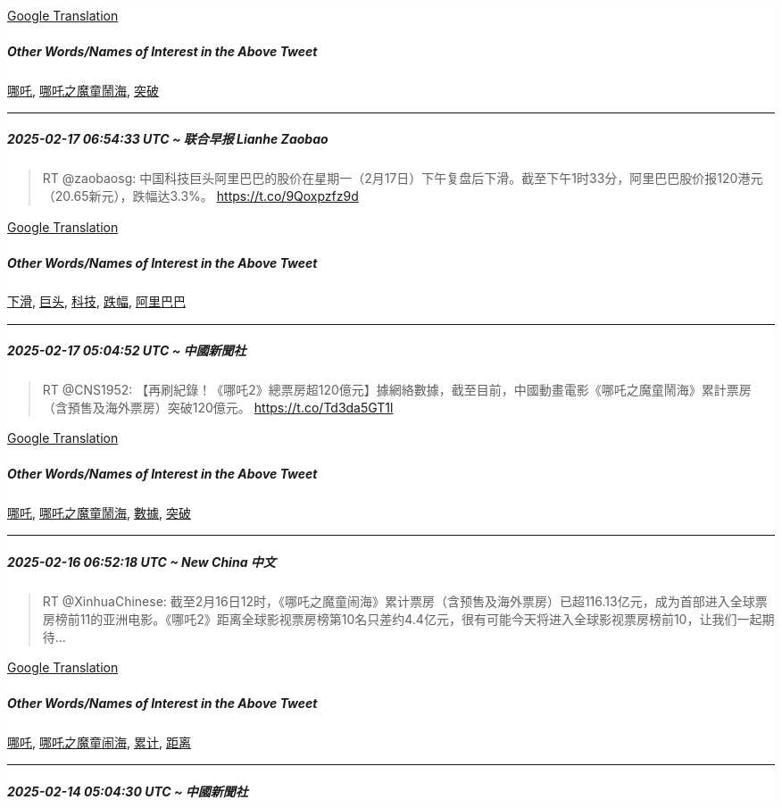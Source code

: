 [Google Translation](https://translate.google.com/?hi=en&tab=TT&sl=zh-CN&tl=en&op=translate&text=RT+%40CNS1952%3A+%E3%80%90%23%E7%9B%B4%E6%92%AD+%E5%86%8D%E7%A0%B4%E7%B4%80%E9%8C%84%EF%BC%81%E3%80%8A%E5%93%AA%E5%90%922%E3%80%8B%E7%B8%BD%E7%A5%A8%E6%88%BF%E9%80%B2%E5%85%A5%E5%85%A8%E7%90%83%E5%BD%B1%E5%8F%B2%E7%A5%A8%E6%88%BF%E5%89%8D%E5%8D%81%E3%80%91%E6%88%AA%E8%87%B3%E7%9B%AE%E5%89%8D%EF%BC%8C%E3%80%8A%E5%93%AA%E5%90%92%E4%B9%8B%E9%AD%94%E7%AB%A5%E9%AC%A7%E6%B5%B7%E3%80%8B%E7%B8%BD%E7%A5%A8%E6%88%BF%EF%BC%88%E5%8C%85%E5%90%AB%E6%B8%AF%E6%BE%B3%E5%8F%B0%E5%8F%8A%E6%B5%B7%E5%A4%96%E7%A5%A8%E6%88%BF%EF%BC%89%E5%B7%B2%E7%AA%81%E7%A0%B4120%E5%84%84%EF%BC%8C%E8%B6%85%E8%B6%8A%E3%80%8A%E7%8D%85%E5%AD%90%E7%8E%8B%E3%80%8B%EF%BC%8C%E9%80%B2%E5%85%A5%E5%85%A8%E7%90%83%E5%BD%B1%E5%8F%B2%E7%A5%A8%E6%88%BF%E5%89%8D%E5%8D%81%E3%80%82%E9%BB%9E%E6%93%8A%E7%9B%B4%E6%92%AD%EF%BC%8C%E7%9C%8B%E5%90%92%E5%85%92%E5%86%8D%E7%A0%B4%E7%B4%80%E9%8C%84%EF%BC%81+https%3A%2F%2Ft.co%2FcAKegM3Yuq)
##### Other Words/Names of Interest in the Above Tweet
[哪吒](哪吒.md), [哪吒之魔童鬧海](哪吒之魔童鬧海.md), [突破](突破.md)
___
##### 2025-02-17 06:54:33 UTC ~ 联合早报 Lianhe Zaobao
> RT @zaobaosg: 中国科技巨头阿里巴巴的股价在星期一（2月17日）下午复盘后下滑。截至下午1时33分，阿里巴巴股价报120港元（20.65新元），跌幅达3.3%。 https://t.co/9Qoxpzfz9d

[Google Translation](https://translate.google.com/?hi=en&tab=TT&sl=zh-CN&tl=en&op=translate&text=RT+%40zaobaosg%3A+%E4%B8%AD%E5%9B%BD%E7%A7%91%E6%8A%80%E5%B7%A8%E5%A4%B4%E9%98%BF%E9%87%8C%E5%B7%B4%E5%B7%B4%E7%9A%84%E8%82%A1%E4%BB%B7%E5%9C%A8%E6%98%9F%E6%9C%9F%E4%B8%80%EF%BC%882%E6%9C%8817%E6%97%A5%EF%BC%89%E4%B8%8B%E5%8D%88%E5%A4%8D%E7%9B%98%E5%90%8E%E4%B8%8B%E6%BB%91%E3%80%82%E6%88%AA%E8%87%B3%E4%B8%8B%E5%8D%881%E6%97%B633%E5%88%86%EF%BC%8C%E9%98%BF%E9%87%8C%E5%B7%B4%E5%B7%B4%E8%82%A1%E4%BB%B7%E6%8A%A5120%E6%B8%AF%E5%85%83%EF%BC%8820.65%E6%96%B0%E5%85%83%EF%BC%89%EF%BC%8C%E8%B7%8C%E5%B9%85%E8%BE%BE3.3%25%E3%80%82+https%3A%2F%2Ft.co%2F9Qoxpzfz9d)
##### Other Words/Names of Interest in the Above Tweet
[下滑](下滑.md), [巨头](巨头.md), [科技](科技.md), [跌幅](跌幅.md), [阿里巴巴](阿里巴巴.md)
___
##### 2025-02-17 05:04:52 UTC ~ 中國新聞社
> RT @CNS1952: 【再刷紀錄！《哪吒2》總票房超120億元】據網絡數據，截至目前，中國動畫電影《哪吒之魔童鬧海》累計票房（含預售及海外票房）突破120億元。 https://t.co/Td3da5GT1l

[Google Translation](https://translate.google.com/?hi=en&tab=TT&sl=zh-CN&tl=en&op=translate&text=RT+%40CNS1952%3A+%E3%80%90%E5%86%8D%E5%88%B7%E7%B4%80%E9%8C%84%EF%BC%81%E3%80%8A%E5%93%AA%E5%90%922%E3%80%8B%E7%B8%BD%E7%A5%A8%E6%88%BF%E8%B6%85120%E5%84%84%E5%85%83%E3%80%91%E6%93%9A%E7%B6%B2%E7%B5%A1%E6%95%B8%E6%93%9A%EF%BC%8C%E6%88%AA%E8%87%B3%E7%9B%AE%E5%89%8D%EF%BC%8C%E4%B8%AD%E5%9C%8B%E5%8B%95%E7%95%AB%E9%9B%BB%E5%BD%B1%E3%80%8A%E5%93%AA%E5%90%92%E4%B9%8B%E9%AD%94%E7%AB%A5%E9%AC%A7%E6%B5%B7%E3%80%8B%E7%B4%AF%E8%A8%88%E7%A5%A8%E6%88%BF%EF%BC%88%E5%90%AB%E9%A0%90%E5%94%AE%E5%8F%8A%E6%B5%B7%E5%A4%96%E7%A5%A8%E6%88%BF%EF%BC%89%E7%AA%81%E7%A0%B4120%E5%84%84%E5%85%83%E3%80%82+https%3A%2F%2Ft.co%2FTd3da5GT1l)
##### Other Words/Names of Interest in the Above Tweet
[哪吒](哪吒.md), [哪吒之魔童鬧海](哪吒之魔童鬧海.md), [數據](數據.md), [突破](突破.md)
___
##### 2025-02-16 06:52:18 UTC ~ New China 中文
> RT @XinhuaChinese: 截至2月16日12时，《哪吒之魔童闹海》累计票房（含预售及海外票房）已超116.13亿元，成为首部进入全球票房榜前11的亚洲电影。《哪吒2》距离全球影视票房榜第10名只差约4.4亿元，很有可能今天将进入全球影视票房榜前10，让我们一起期待…

[Google Translation](https://translate.google.com/?hi=en&tab=TT&sl=zh-CN&tl=en&op=translate&text=RT+%40XinhuaChinese%3A+%E6%88%AA%E8%87%B32%E6%9C%8816%E6%97%A512%E6%97%B6%EF%BC%8C%E3%80%8A%E5%93%AA%E5%90%92%E4%B9%8B%E9%AD%94%E7%AB%A5%E9%97%B9%E6%B5%B7%E3%80%8B%E7%B4%AF%E8%AE%A1%E7%A5%A8%E6%88%BF%EF%BC%88%E5%90%AB%E9%A2%84%E5%94%AE%E5%8F%8A%E6%B5%B7%E5%A4%96%E7%A5%A8%E6%88%BF%EF%BC%89%E5%B7%B2%E8%B6%85116.13%E4%BA%BF%E5%85%83%EF%BC%8C%E6%88%90%E4%B8%BA%E9%A6%96%E9%83%A8%E8%BF%9B%E5%85%A5%E5%85%A8%E7%90%83%E7%A5%A8%E6%88%BF%E6%A6%9C%E5%89%8D11%E7%9A%84%E4%BA%9A%E6%B4%B2%E7%94%B5%E5%BD%B1%E3%80%82%E3%80%8A%E5%93%AA%E5%90%922%E3%80%8B%E8%B7%9D%E7%A6%BB%E5%85%A8%E7%90%83%E5%BD%B1%E8%A7%86%E7%A5%A8%E6%88%BF%E6%A6%9C%E7%AC%AC10%E5%90%8D%E5%8F%AA%E5%B7%AE%E7%BA%A64.4%E4%BA%BF%E5%85%83%EF%BC%8C%E5%BE%88%E6%9C%89%E5%8F%AF%E8%83%BD%E4%BB%8A%E5%A4%A9%E5%B0%86%E8%BF%9B%E5%85%A5%E5%85%A8%E7%90%83%E5%BD%B1%E8%A7%86%E7%A5%A8%E6%88%BF%E6%A6%9C%E5%89%8D10%EF%BC%8C%E8%AE%A9%E6%88%91%E4%BB%AC%E4%B8%80%E8%B5%B7%E6%9C%9F%E5%BE%85%E2%80%A6)
##### Other Words/Names of Interest in the Above Tweet
[哪吒](哪吒.md), [哪吒之魔童闹海](哪吒之魔童闹海.md), [累计](累计.md), [距离](距离.md)
___
##### 2025-02-14 05:04:30 UTC ~ 中國新聞社